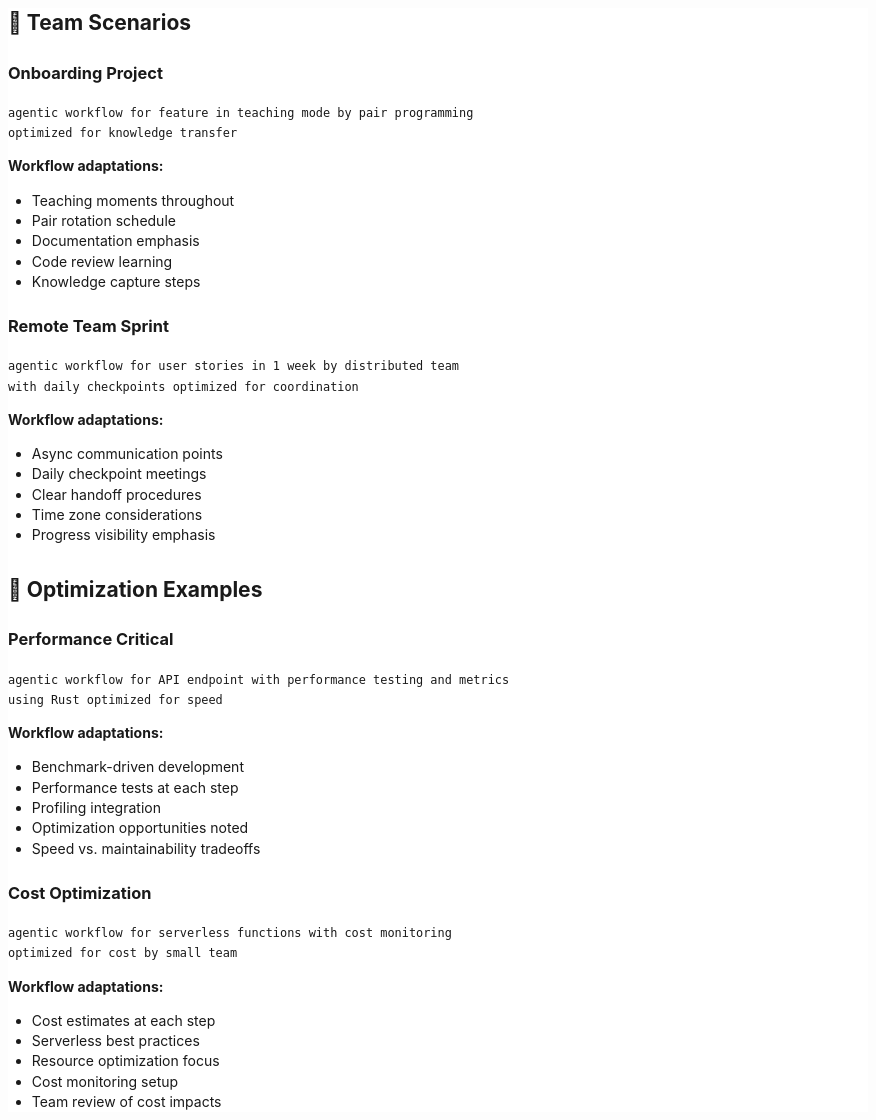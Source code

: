 ## 🤝 Team Scenarios

### Onboarding Project
```
agentic workflow for feature in teaching mode by pair programming 
optimized for knowledge transfer
```

**Workflow adaptations:**
- Teaching moments throughout
- Pair rotation schedule
- Documentation emphasis
- Code review learning
- Knowledge capture steps

### Remote Team Sprint
```
agentic workflow for user stories in 1 week by distributed team 
with daily checkpoints optimized for coordination
```

**Workflow adaptations:**
- Async communication points
- Daily checkpoint meetings
- Clear handoff procedures
- Time zone considerations
- Progress visibility emphasis

## 🎯 Optimization Examples

### Performance Critical
```
agentic workflow for API endpoint with performance testing and metrics 
using Rust optimized for speed
```

**Workflow adaptations:**
- Benchmark-driven development
- Performance tests at each step
- Profiling integration
- Optimization opportunities noted
- Speed vs. maintainability tradeoffs

### Cost Optimization
```
agentic workflow for serverless functions with cost monitoring 
optimized for cost by small team
```

**Workflow adaptations:**
- Cost estimates at each step
- Serverless best practices
- Resource optimization focus
- Cost monitoring setup
- Team review of cost impacts
